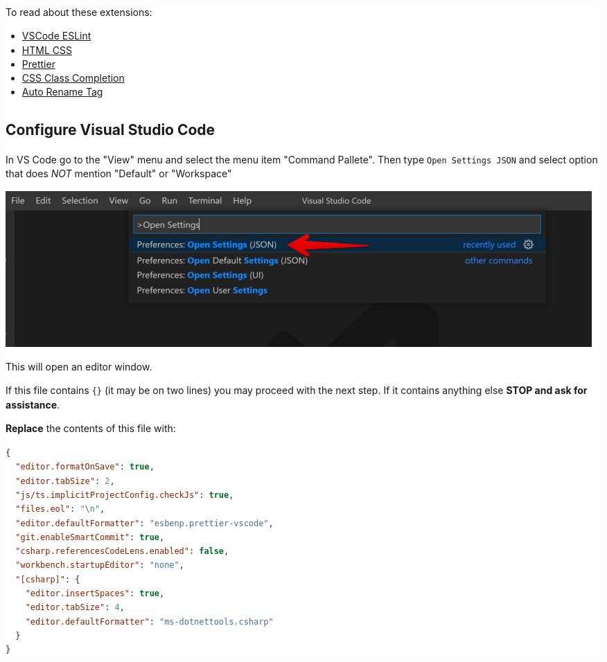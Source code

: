 To read about these extensions:

- [VSCode ESLint](https://marketplace.visualstudio.com/items?itemName=dbaeumer.vscode-eslint)
- [HTML CSS](https://marketplace.visualstudio.com/items?itemName=ecmel.vscode-html-css)
- [Prettier](https://marketplace.visualstudio.com/items?itemName=esbenp.prettier-vscode)
- [CSS Class Completion](https://marketplace.visualstudio.com/items?itemName=Zignd.html-css-class-completion)
- [Auto Rename Tag](https://marketplace.visualstudio.com/items?itemName=formulahendry.auto-rename-tag)

## Configure Visual Studio Code

In VS Code go to the "View" menu and select the menu item "Command Pallete".
Then type `Open Settings JSON` and select option that does _NOT_ mention
"Default" or "Workspace"

![](./assets/open-settings.png)

This will open an editor window.

If this file contains `{}` (it may be on two lines) you may proceed with the
next step. If it contains anything else **STOP and ask for assistance**.

**Replace** the contents of this file with:

```json
{
  "editor.formatOnSave": true,
  "editor.tabSize": 2,
  "js/ts.implicitProjectConfig.checkJs": true,
  "files.eol": "\n",
  "editor.defaultFormatter": "esbenp.prettier-vscode",
  "git.enableSmartCommit": true,
  "csharp.referencesCodeLens.enabled": false,
  "workbench.startupEditor": "none",
  "[csharp]": {
    "editor.insertSpaces": true,
    "editor.tabSize": 4,
    "editor.defaultFormatter": "ms-dotnettools.csharp"
  }
}
```
